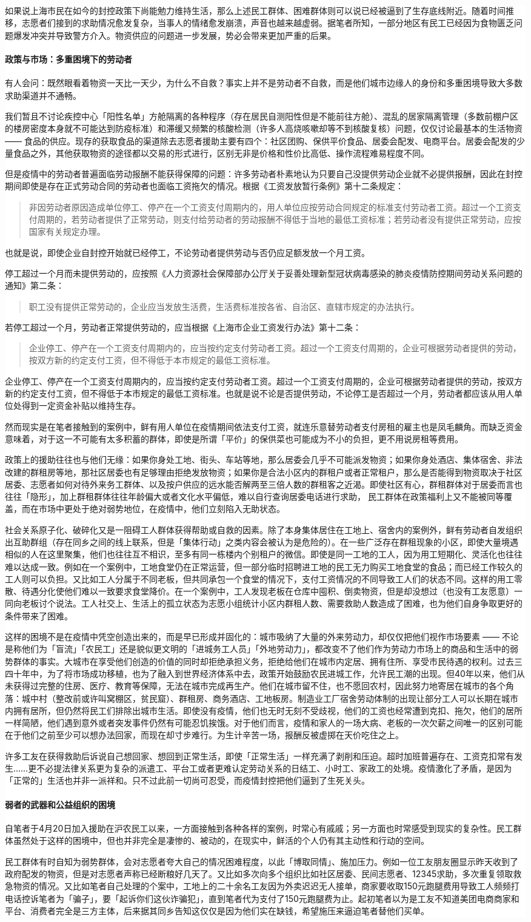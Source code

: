 如果说上海市民在如今的封控政策下尚能勉力维持生活，那么上述民工群体、困难群体则可以说已经被逼到了生存底线附近。随着时间推移，志愿者们接到的求助情况愈发复杂，当事人的情绪愈发崩溃，声音也越来越虚弱。据笔者所知，一部分地区有民工已经因为食物匮乏问题爆发冲突并导致警方介入。物资供应的问题进一步发展，势必会带来更加严重的后果。

#### 政策与市场：多重困境下的劳动者

有人会问：既然眼看着物资一天比一天少，为什么不自救？事实上并不是劳动者不自救，而是他们城市边缘人的身份和多重困境导致大多数求助渠道并不通畅。

我们暂且不讨论疾控中心「阳性名单」方舱隔离的各种程序（存在居民自测阳性但是不能前往方舱）、混乱的居家隔离管理（多数前棚户区的楼房密度本身就不可能达到防疫标准）和滞缓又频繁的核酸检测（许多人高烧咳嗽却等不到核酸复核）问题，仅仅讨论最基本的生活物资 —— 食品的供应。现存的获取食品的渠道除去志愿者援助主要有四个：社区团购、保供平价食品、居委会配发、电商平台。居委会配发的少量食品之外，其他获取物资的途径都以交易的形式进行，区别无非是价格和性价比高低、操作流程难易程度不同。

但是疫情中的劳动者普遍面临劳动报酬不能获得保障的问题：许多劳动者朴素地认为只要自己没提供劳动企业就不必提供报酬，因此在封控期间即使是存在正式劳动合同的劳动者也面临工资拖欠的情况。根据《工资发放暂行条例》第十二条规定：

> 非因劳动者原因造成单位停工、停产在一个工资支付周期内的，用人单位应按劳动合同规定的标准支付劳动者工资。超过一个工资支付周期的，若劳动者提供了正常劳动，则支付给劳动者的劳动报酬不得低于当地的最低工资标准；若劳动者没有提供正常劳动，应按国家有关规定办理。 

也就是说，即使企业自封控开始就已经停工，不论劳动者提供劳动与否仍应足额发放一个月工资。

停工超过一个月而未提供劳动的，应按照《人力资源社会保障部办公厅关于妥善处理新型冠状病毒感染的肺炎疫情防控期间劳动关系问题的通知》第二条：

> 职工没有提供正常劳动的，企业应当发放生活费，生活费标准按各省、自治区、直辖市规定的办法执行。

若停工超过一个月，劳动者正常提供劳动的，应当根据《上海市企业工资发行办法》第十二条：

> 企业停工、停产在一个工资支付周期内的，应当按约定支付劳动者工资。超过一个工资支付周期的，企业可根据劳动者提供的劳动，按双方新的约定支付工资，但不得低于本市规定的最低工资标准。

企业停工、停产在一个工资支付周期内的，应当按约定支付劳动者工资。超过一个工资支付周期的，企业可根据劳动者提供的劳动，按双方新的约定支付工资，但不得低于本市规定的最低工资标准。也就是说不论是否提供劳动，不论停工是否超过一个月，劳动者都应该从用人单位处得到一定资金补贴以维持生存。

然而现实是在笔者接触到的案例中，鲜有用人单位在疫情期间依法支付工资，就连乐意替劳动者支付房租的雇主也是凤毛麟角。而缺乏资金意味着，对于这一不可能有太多积蓄的群体，即使是所谓「平价」的保供菜也可能成为不小的负担，更不用说房租等费用。

政策上的援助往往也与他们无缘：如果你身处工地、街头、车站等地，那么居委会几乎不可能派发物资；如果你身处酒店、集体宿舍、非法改建的群租房等地，那社区居委也有足够理由拒绝发放物资；如果你是合法小区内的群租户或者正常租户，那么是否能得到物资取决于社区居委、志愿者如何对待外来务工群体、以及按户供应的远水能否解两至三倍人数的群租客之近渴。即使社区有心，群租群体对于居委而言也往往「隐形」，加上群租群体往往年龄偏大或者文化水平偏低，难以自行查询居委电话进行求助， 民工群体在政策福利上又不能被同等覆盖，而在市场中更处于绝对弱势地位，在疫情中，他们立刻陷入无助状态。

社会关系原子化、破碎化又是一阻碍工人群体获得帮助或自救的因素。除了本身集体居住在工地上、宿舍内的案例外，鲜有劳动者自发组织出互助群组（存在同乡之间的线上联系，但是「集体行动」之类内容会被认为是危险的）。在一些广泛存在群租现象的小区，即使大量境遇相似的人在这里聚集，他们也往往互不相识，至多有同一栋楼内个别租户的微信。即使是同一工地的工人，因为用工短期化、灵活化也往往难以达成一致。例如在一个案例中，工地食堂仍在正常运营，但一部分临时招聘进工地的民工无力购买工地食堂的食品；而已经工作较久的工人则可以负担。又比如工人分属于不同老板，但共同承包一个食堂的情况下，支付工资情况的不同导致工人们的状态不同。这样的用工零散、待遇分化使他们难以一致要求食堂降价。在一个案例中，工人发现老板在仓库中囤积、倒卖物资，但是却没想过（也没有工友愿意）一同向老板讨个说法。工人社交上、生活上的孤立状态为志愿小组统计小区内群租人数、需要救助人数造成了困难，也为他们自身争取更好的条件带来了困难。

这样的困境不是在疫情中凭空创造出来的，而是早已形成并固化的：城市吸纳了大量的外来劳动力，却仅仅把他们视作市场要素 —— 不论是称他们为「盲流」「农民工」还是貌似更文明的「进城务工人员」「外地劳动力」，都改变不了他们作为劳动力市场上的商品和生活中的弱势群体的事实。大城市在享受他们创造的价值的同时却拒绝承担义务，拒绝给他们在城市内定居、拥有住所、享受市民待遇的权利。过去三四十年中，为了将市场成功移植，也为了融入到世界经济体系中去，政策开始鼓励农民进城工作，允许民工潮的出现。但40年以来，他们从未获得过完整的住房、医疗、教育等保障，无法在城市完成再生产。他们在城市留不住，也不愿回农村，因此努力地寄居在城市的各个角落：城中村（整改前或许叫窝棚区，贫民窟）、群租房、商务酒店、工地板房。制造业工厂宿舍劳动体制的出现让部分工人可以长期在城市内拥有居所，但仍然将民工们排除出城市生活。即使没有疫情，他们也无时无刻不受歧视，他们的工资也经常遭到克扣、拖欠，他们的居所一样简陋，他们遇到意外或者突发事件仍然有可能忍饥挨饿。对于他们而言，疫情和家人的一场大病、老板的一次欠薪之间唯一的区别可能在于他们之前至少可以想办法回家，而现在却寸步难行。为生计辛苦一场，报酬反被虚掷在天价吃住之上。

许多工友在获得救助后诉说自己想回家、想回到正常生活，即使「正常生活」一样充满了剥削和压迫。超时加班普遍存在、工资克扣常有发生……更不必提法律关系更为复杂的派遣工、平台工或者更难认定劳动关系的日结工、小时工、家政工的处境。疫情激化了矛盾，是因为「正常的」生活也并非一派祥和。只不过此前一切尚可忍受，而疫情封控把他们逼到了生死关头。

#### 弱者的武器和公益组织的困境

自笔者于4月20日加入援助在沪农民工以来，一方面接触到各种各样的案例，时常心有戚戚；另一方面也时常感受到现实的复杂性。民工群体虽然处于这样的困境中，但也并非完全是凄惨的、被动的，在现实中，鲜活的个人仍有其主动性和行动的空间。

民工群体有时自知为弱势群体，会对志愿者夸大自己的情况困难程度，以此「博取同情」、施加压力。例如一位工友朋友圈显示昨天收到了政府配发的物资，但是对志愿者声称已经断粮好几天了。又比如多次向多个组织比如社区居委、民间志愿者、12345求助，多次重复领取救急物资的情况。又比如笔者自己处理的个案中，工地上的二十余名工友因为外卖迟迟无人接单，商家要收取150元跑腿费用导致工人频频打电话控诉笔者为「骗子」，要「起诉你们这伙诈骗犯」，直到笔者代为支付了150元跑腿费为止。起初笔者以为是工友不知道美团电商商家和平台、消费者完全是三方主体，后来据其同乡告知这仅仅是因为他们实在缺钱，希望施压来逼迫笔者替他们买单。
